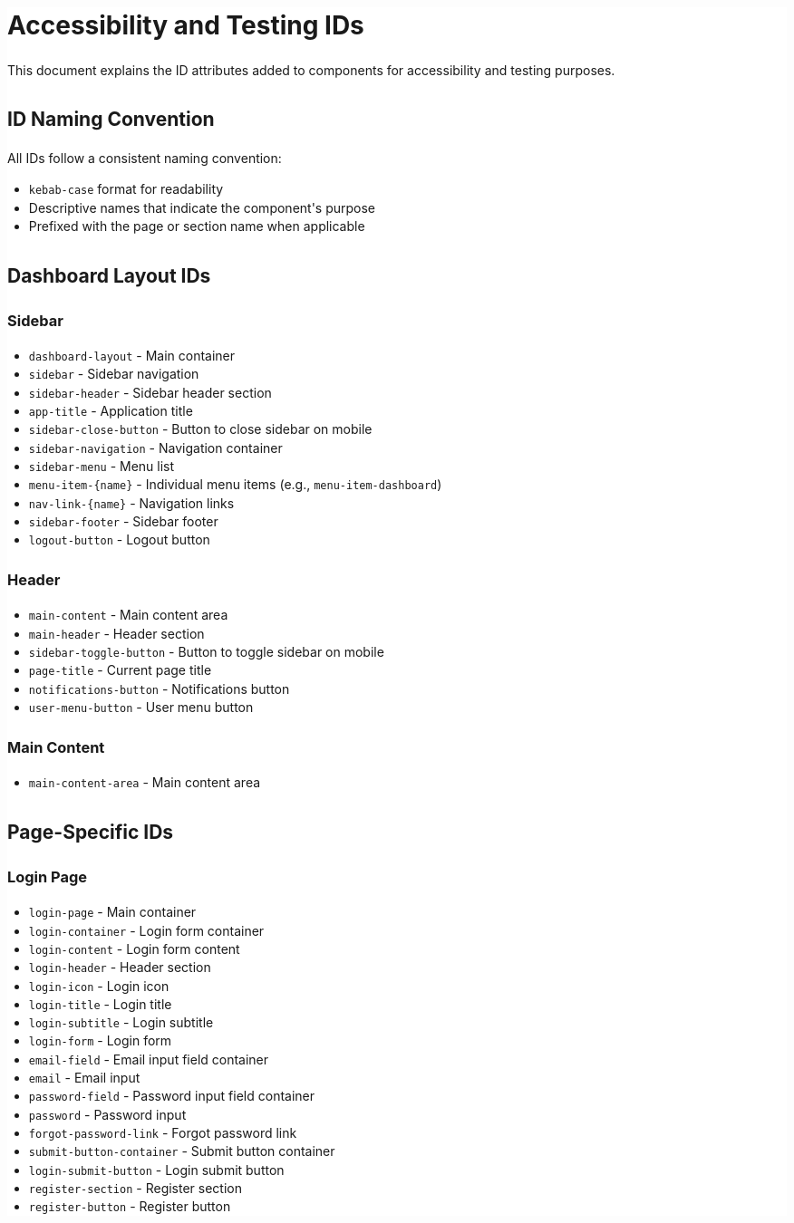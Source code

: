 # Accessibility and Testing IDs

This document explains the ID attributes added to components for accessibility and testing purposes.

## ID Naming Convention

All IDs follow a consistent naming convention:
- `kebab-case` format for readability
- Descriptive names that indicate the component's purpose
- Prefixed with the page or section name when applicable

## Dashboard Layout IDs

### Sidebar
- `dashboard-layout` - Main container
- `sidebar` - Sidebar navigation
- `sidebar-header` - Sidebar header section
- `app-title` - Application title
- `sidebar-close-button` - Button to close sidebar on mobile
- `sidebar-navigation` - Navigation container
- `sidebar-menu` - Menu list
- `menu-item-{name}` - Individual menu items (e.g., `menu-item-dashboard`)
- `nav-link-{name}` - Navigation links
- `sidebar-footer` - Sidebar footer
- `logout-button` - Logout button

### Header
- `main-content` - Main content area
- `main-header` - Header section
- `sidebar-toggle-button` - Button to toggle sidebar on mobile
- `page-title` - Current page title
- `notifications-button` - Notifications button
- `user-menu-button` - User menu button

### Main Content
- `main-content-area` - Main content area

## Page-Specific IDs

### Login Page
- `login-page` - Main container
- `login-container` - Login form container
- `login-content` - Login form content
- `login-header` - Header section
- `login-icon` - Login icon
- `login-title` - Login title
- `login-subtitle` - Login subtitle
- `login-form` - Login form
- `email-field` - Email input field container
- `email` - Email input
- `password-field` - Password input field container
- `password` - Password input
- `forgot-password-link` - Forgot password link
- `submit-button-container` - Submit button container
- `login-submit-button` - Login submit button
- `register-section` - Register section
- `register-button` - Register button
